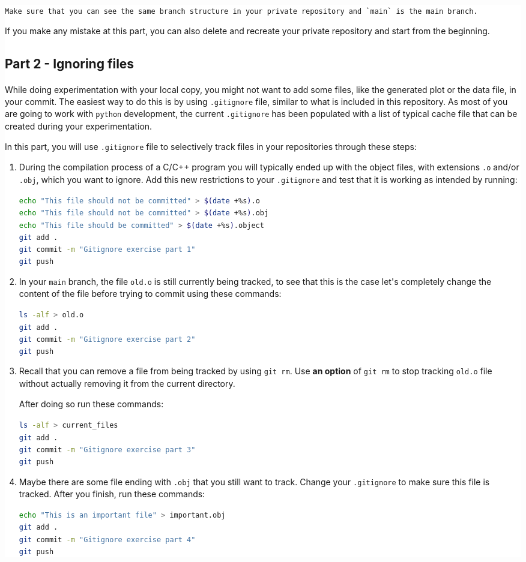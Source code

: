     Make sure that you can see the same branch structure in your private repository and `main` is the main branch.

If you make any mistake at this part, you can also delete and recreate your private repository and start from the beginning.

## Part 2 - Ignoring files

While doing experimentation with your local copy, you might not want to add some files, like the generated plot or the data file, in your commit. The easiest way to do this is by using `.gitignore` file, similar to what is included in this repository. As most of you are going to work with `python` development, the current `.gitignore` has been populated with a list of typical cache file that can be created during your experimentation.

In this part, you will use `.gitignore` file to selectively track files in your repositories through these steps:

1. During the compilation process of a C/C++ program you will typically ended up with the object files, with extensions `.o` and/or `.obj`, which you want to ignore. Add this new restrictions to your `.gitignore` and test that it is working as intended by running:

    ```bash
    echo "This file should not be committed" > $(date +%s).o
    echo "This file should not be committed" > $(date +%s).obj
    echo "This file should be committed" > $(date +%s).object
    git add .
    git commit -m "Gitignore exercise part 1"
    git push
    ```

2. In your `main` branch, the file `old.o` is still currently being tracked, to see that this is the case let's completely change the content of the file before trying to commit using these commands:

    ```bash
    ls -alf > old.o
    git add .
    git commit -m "Gitignore exercise part 2"
    git push
    ```

3. Recall that you can remove a file from being tracked by using `git rm`. Use **an option** of `git rm` to stop tracking `old.o` file without actually removing it from the current directory.

    After doing so run these commands:

    ```bash
    ls -alf > current_files
    git add .
    git commit -m "Gitignore exercise part 3"
    git push
    ```

4. Maybe there are some file ending with `.obj` that you still want to track. Change your `.gitignore` to make sure this file is tracked. After you finish, run these commands:

    ```bash
    echo "This is an important file" > important.obj
    git add .
    git commit -m "Gitignore exercise part 4"
    git push
    ```
